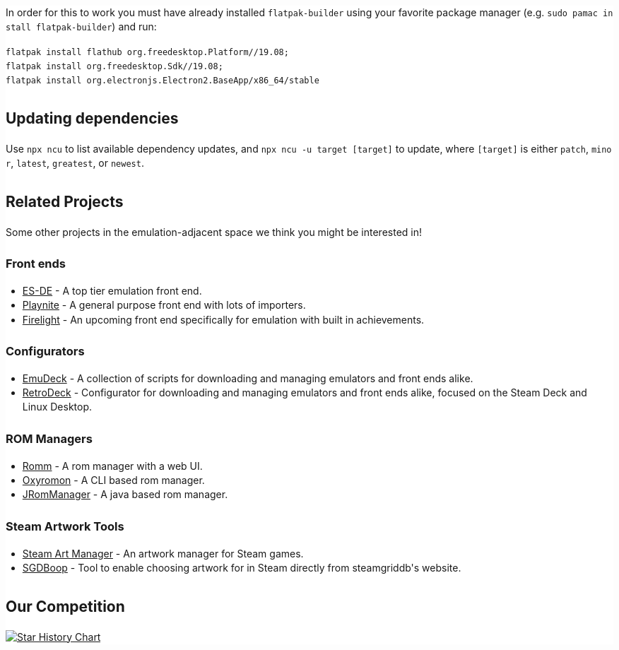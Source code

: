 In order for this to work you must have already installed `flatpak-builder` using your favorite package manager (e.g. `sudo pamac install flatpak-builder`) and run:

```
flatpak install flathub org.freedesktop.Platform//19.08;
flatpak install org.freedesktop.Sdk//19.08;
flatpak install org.electronjs.Electron2.BaseApp/x86_64/stable
```

## Updating dependencies

Use `npx ncu` to list available dependency updates, and `npx ncu -u target [target]` to update, where `[target]` is either `patch`, `minor`, `latest`, `greatest`, or `newest`.

## Related Projects

Some other projects in the emulation-adjacent space we think you might be interested in!

### Front ends

- [ES-DE](https://gitlab.com/es-de/emulationstation-de) - A top tier emulation front end.
- [Playnite](https://github.com/JosefNemec/Playnite) - A general purpose front end with lots of importers.
- [Firelight](https://github.com/firelight-emulator/firelight) - An upcoming front end specifically for emulation with built in achievements.

### Configurators

- [EmuDeck](https://github.com/dragoonDorise/EmuDeck) - A collection of scripts for downloading and managing emulators and front ends alike.
- [RetroDeck](https://retrodeck.net/) - Configurator for downloading and managing emulators and front ends alike, focused on the Steam Deck and Linux Desktop.

### ROM Managers

- [Romm](https://github.com/rommapp/romm?tab=readme-ov-file) - A rom manager with a web UI.
- [Oxyromon](https://github.com/alucryd/oxyromon) - A CLI based rom manager.
- [JRomManager](https://github.com/optyfr/JRomManager) - A java based rom manager.

### Steam Artwork Tools

- [Steam Art Manager](https://github.com/Tormak9970/Steam-Art-Manager) - An artwork manager for Steam games.
- [SGDBoop](https://github.com/SteamGridDB/SGDBoop) - Tool to enable choosing artwork for in Steam directly from steamgriddb's website.

## Our Competition

<a href="https://star-history.com/#SteamGridDB/steam-rom-manager&scottrice/Ice&PhilipK/BoilR&brenoprata10/steam-deck-romate&Date">
 <picture>
   <source media="(prefers-color-scheme: dark)" srcset="https://api.star-history.com/svg?repos=SteamGridDB/steam-rom-manager,scottrice/Ice,PhilipK/BoilR,brenoprata10/steam-deck-romate&type=Date&theme=dark" />
   <source media="(prefers-color-scheme: light)" srcset="https://api.star-history.com/svg?repos=SteamGridDB/steam-rom-manager,scottrice/Ice,PhilipK/BoilR,brenoprata10/steam-deck-romate&type=Date" />
   <img alt="Star History Chart" src="https://api.star-history.com/svg?repos=SteamGridDB/steam-rom-manager,scottrice/Ice,PhilipK/BoilR,brenoprata10/steam-deck-romate&type=Date" />
 </picture>
</a>

